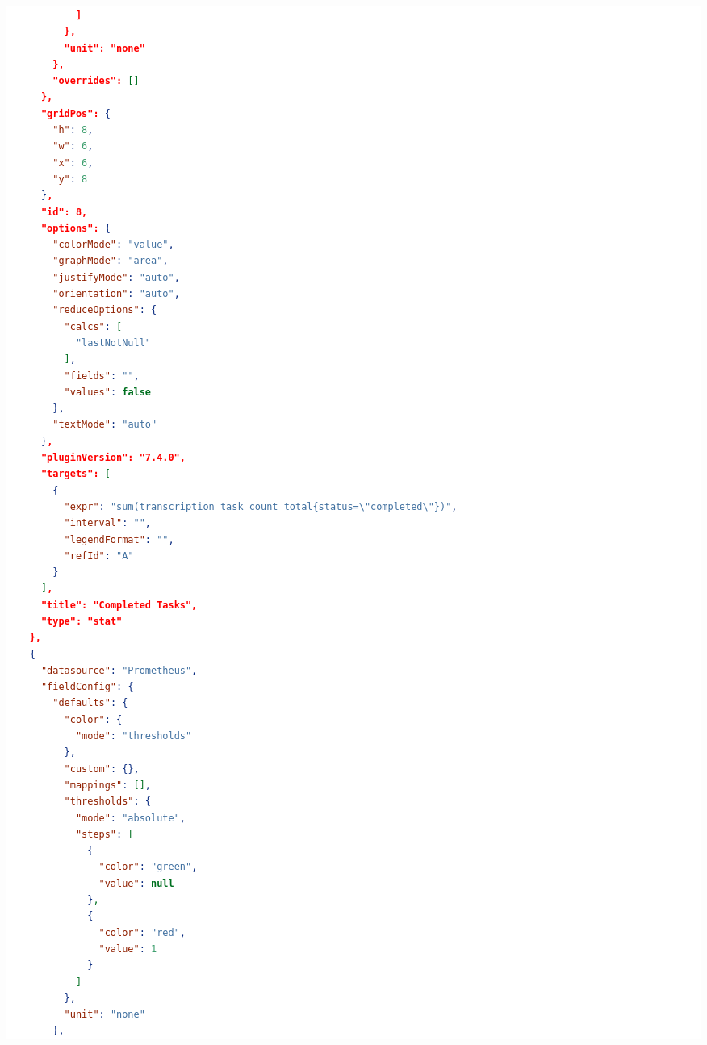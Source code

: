 ```json
            ]
          },
          "unit": "none"
        },
        "overrides": []
      },
      "gridPos": {
        "h": 8,
        "w": 6,
        "x": 6,
        "y": 8
      },
      "id": 8,
      "options": {
        "colorMode": "value",
        "graphMode": "area",
        "justifyMode": "auto",
        "orientation": "auto",
        "reduceOptions": {
          "calcs": [
            "lastNotNull"
          ],
          "fields": "",
          "values": false
        },
        "textMode": "auto"
      },
      "pluginVersion": "7.4.0",
      "targets": [
        {
          "expr": "sum(transcription_task_count_total{status=\"completed\"})",
          "interval": "",
          "legendFormat": "",
          "refId": "A"
        }
      ],
      "title": "Completed Tasks",
      "type": "stat"
    },
    {
      "datasource": "Prometheus",
      "fieldConfig": {
        "defaults": {
          "color": {
            "mode": "thresholds"
          },
          "custom": {},
          "mappings": [],
          "thresholds": {
            "mode": "absolute",
            "steps": [
              {
                "color": "green",
                "value": null
              },
              {
                "color": "red",
                "value": 1
              }
            ]
          },
          "unit": "none"
        },
```